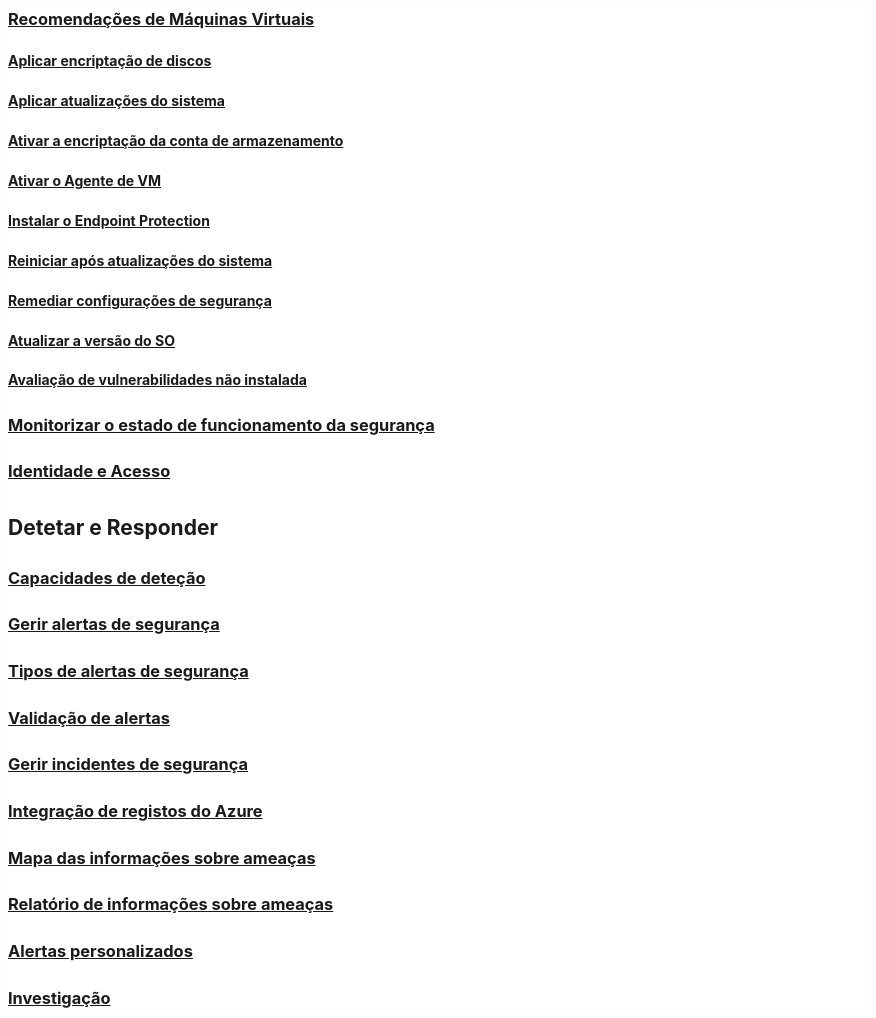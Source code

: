 ### [Recomendações de Máquinas Virtuais](security-center-virtual-machine-recommendations.md)
#### [Aplicar encriptação de discos](security-center-apply-disk-encryption.md)
#### [Aplicar atualizações do sistema](security-center-apply-system-updates.md)
#### [Ativar a encriptação da conta de armazenamento](security-center-enable-encryption-for-storage-account.md)
#### [Ativar o Agente de VM](security-center-enable-vm-agent.md)
#### [Instalar o Endpoint Protection](security-center-install-endpoint-protection.md)
#### [Reiniciar após atualizações do sistema](security-center-apply-system-updates.md#reboot-after-system-updates)
#### [Remediar configurações de segurança](security-center-remediate-os-vulnerabilities.md)
#### [Atualizar a versão do SO](security-center-update-os-version.md)
#### [Avaliação de vulnerabilidades não instalada](security-center-vulnerability-assessment-recommendations.md)
### [Monitorizar o estado de funcionamento da segurança](security-center-monitoring.md)
### [Identidade e Acesso](security-center-identity-access.md)

## Detetar e Responder
### [Capacidades de deteção](security-center-detection-capabilities.md)
### [Gerir alertas de segurança](security-center-managing-and-responding-alerts.md)
### [Tipos de alertas de segurança](security-center-alerts-type.md)
### [Validação de alertas](security-center-alert-validation.md)
### [Gerir incidentes de segurança](security-center-incident.md)
### [Integração de registos do Azure](security-center-integrating-alerts-with-log-integration.md)
### [Mapa das informações sobre ameaças](security-center-threat-intel.md)
### [Relatório de informações sobre ameaças](security-center-threat-report.md)
### [Alertas personalizados](security-center-custom-alert.md)
### [Investigação](security-center-investigation.md)
